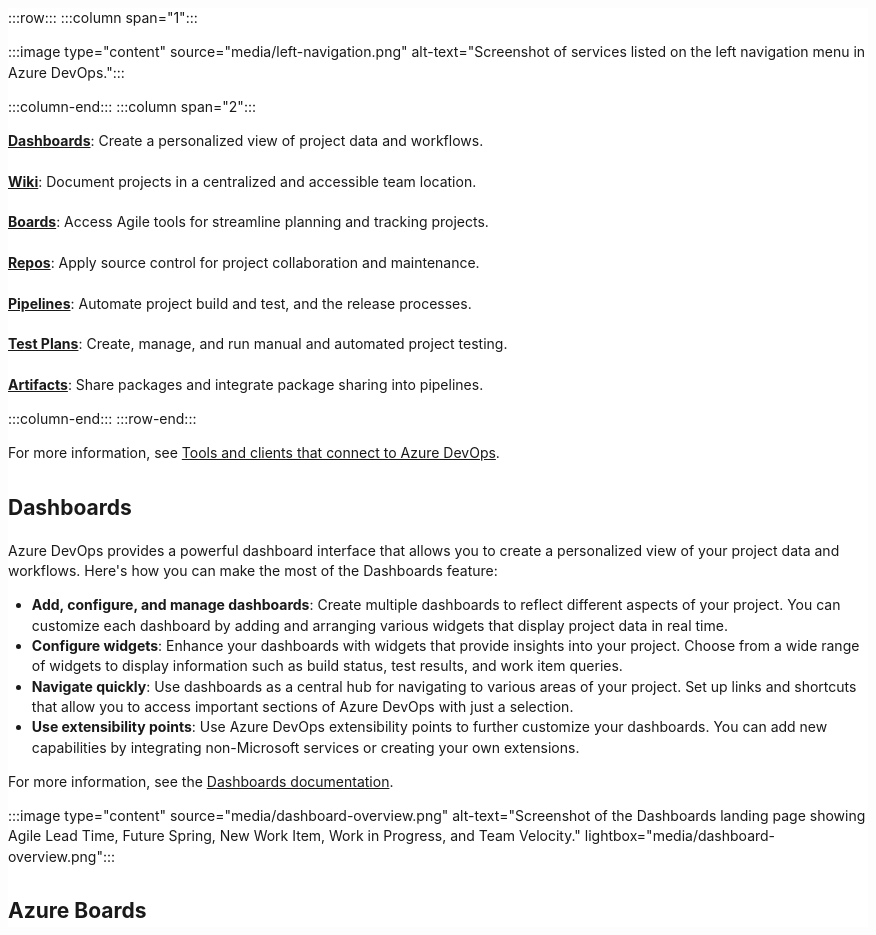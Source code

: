    :::row:::
   :::column span="1":::  

   :::image type="content" source="media/left-navigation.png" alt-text="Screenshot of services listed on the left navigation menu in Azure DevOps.":::

   :::column-end:::
   :::column span="2":::

   [**Dashboards**](../report/dashboards/overview.md): Create a personalized view of project data and workflows. <br><br>
   [**Wiki**](../project/wiki/about-readme-wiki.md): Document projects in a centralized and accessible team location. <br><br>
   [**Boards**](../boards/get-started/what-is-azure-boards.md): Access Agile tools for streamline planning and tracking projects. <br><br>
   [**Repos**](..//repos/get-started/what-is-repos.md): Apply source control for project collaboration and maintenance. <br><br>
   [**Pipelines**](../pipelines/get-started/pipelines-get-started.md): Automate project build and test, and the release processes. <br><br>
   [**Test Plans**](../test/overview.md): Create, manage, and run manual and automated project testing. <br><br>
   [**Artifacts**](../artifacts/start-using-azure-artifacts.md): Share packages and integrate package sharing into pipelines.

   :::column-end:::
   :::row-end:::

For more information, see [Tools and clients that connect to Azure DevOps](tools.md).

## Dashboards

Azure DevOps provides a powerful dashboard interface that allows you to create a personalized view of your project data and workflows. Here's how you can make the most of the Dashboards feature:

- **Add, configure, and manage dashboards**: Create multiple dashboards to reflect different aspects of your project. You can customize each dashboard by adding and arranging various widgets that display project data in real time.
- **Configure widgets**: Enhance your dashboards with widgets that provide insights into your project. Choose from a wide range of widgets to display information such as build status, test results, and work item queries.
- **Navigate quickly**: Use dashboards as a central hub for navigating to various areas of your project. Set up links and shortcuts that allow you to access important sections of Azure DevOps with just a selection.
- **Use extensibility points**: Use Azure DevOps extensibility points to further customize your dashboards. You can add new capabilities by integrating non-Microsoft services or creating your own extensions.

For more information, see the [Dashboards documentation](../report/dashboards/dashboards.md).

:::image type="content" source="media/dashboard-overview.png" alt-text="Screenshot of the Dashboards landing page showing Agile Lead Time, Future Spring, New Work Item, Work in Progress, and Team Velocity." lightbox="media/dashboard-overview.png":::

## Azure Boards
